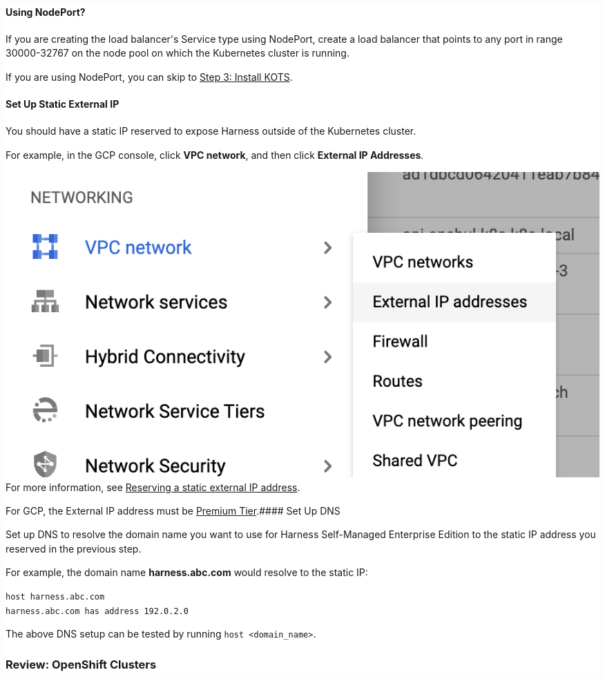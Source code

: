 #### Using NodePort?

If you are creating the load balancer's Service type using NodePort, create a load balancer that points to any port in range 30000-32767 on the node pool on which the Kubernetes cluster is running.

If you are using NodePort, you can skip to [Step 3: Install KOTS](kubernetes-on-prem-existing-cluster-setup.md#step-3-install-kots).

#### Set Up Static External IP

You should have a static IP reserved to expose Harness outside of the Kubernetes cluster.

For example, in the GCP console, click **VPC network**, and then click **External IP Addresses**.

![](./static/kubernetes-on-prem-existing-cluster-setup-01.png)For more information, see [Reserving a static external IP address](https://cloud.google.com/compute/docs/ip-addresses/reserve-static-external-ip-address).

For GCP, the External IP address must be [Premium Tier](https://cloud.google.com/network-tiers/docs/overview#premium_tier).#### Set Up DNS

Set up DNS to resolve the domain name you want to use for Harness Self-Managed Enterprise Edition to the static IP address you reserved in the previous step.

For example, the domain name **harness.abc.com** would resolve to the static IP:


```
host harness.abc.com  
harness.abc.com has address 192.0.2.0
```
The above DNS setup can be tested by running `host <domain_name>`.

### Review: OpenShift Clusters
